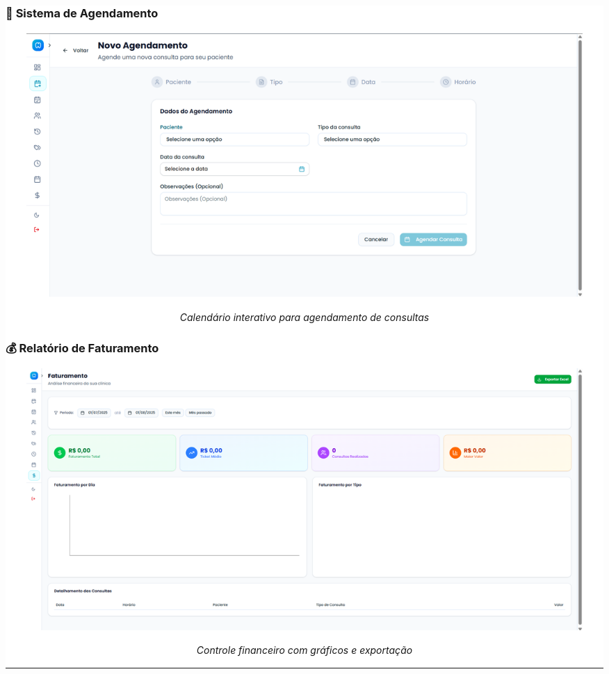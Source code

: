 ### 📅 **Sistema de Agendamento**
<div align="center">
<img src="docs/screenshots/agendamento.png" alt="Agendamento" width="800"/>
<p><em>Calendário interativo para agendamento de consultas</em></p>
</div>

### 💰 **Relatório de Faturamento**
<div align="center">
<img src="docs/screenshots/faturamento.png" alt="Faturamento" width="800"/>
<p><em>Controle financeiro com gráficos e exportação</em></p>
</div>

---